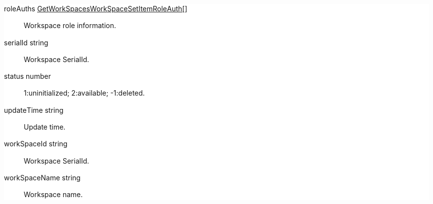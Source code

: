 </dd><dt class="property-required"
            title="Required">
        <span id="roleauths_nodejs">
<a data-swiftype-name="resource-property" data-swiftype-type="text" href="#roleauths_nodejs" style="color: inherit; text-decoration: inherit;">role<wbr>Auths</a>
</span>
        <span class="property-indicator"></span>
        <span class="property-type"><a href="#getworkspacesworkspacesetitemroleauth">Get<wbr>Work<wbr>Spaces<wbr>Work<wbr>Space<wbr>Set<wbr>Item<wbr>Role<wbr>Auth[]</a></span>
    </dt>
    <dd><p>Workspace role information.</p>
</dd><dt class="property-required"
            title="Required">
        <span id="serialid_nodejs">
<a data-swiftype-name="resource-property" data-swiftype-type="text" href="#serialid_nodejs" style="color: inherit; text-decoration: inherit;">serial<wbr>Id</a>
</span>
        <span class="property-indicator"></span>
        <span class="property-type">string</span>
    </dt>
    <dd><p>Workspace SerialId.</p>
</dd><dt class="property-required"
            title="Required">
        <span id="status_nodejs">
<a data-swiftype-name="resource-property" data-swiftype-type="text" href="#status_nodejs" style="color: inherit; text-decoration: inherit;">status</a>
</span>
        <span class="property-indicator"></span>
        <span class="property-type">number</span>
    </dt>
    <dd><p>1:uninitialized; 2:available; -1:deleted.</p>
</dd><dt class="property-required"
            title="Required">
        <span id="updatetime_nodejs">
<a data-swiftype-name="resource-property" data-swiftype-type="text" href="#updatetime_nodejs" style="color: inherit; text-decoration: inherit;">update<wbr>Time</a>
</span>
        <span class="property-indicator"></span>
        <span class="property-type">string</span>
    </dt>
    <dd><p>Update time.</p>
</dd><dt class="property-required"
            title="Required">
        <span id="workspaceid_nodejs">
<a data-swiftype-name="resource-property" data-swiftype-type="text" href="#workspaceid_nodejs" style="color: inherit; text-decoration: inherit;">work<wbr>Space<wbr>Id</a>
</span>
        <span class="property-indicator"></span>
        <span class="property-type">string</span>
    </dt>
    <dd><p>Workspace SerialId.</p>
</dd><dt class="property-required"
            title="Required">
        <span id="workspacename_nodejs">
<a data-swiftype-name="resource-property" data-swiftype-type="text" href="#workspacename_nodejs" style="color: inherit; text-decoration: inherit;">work<wbr>Space<wbr>Name</a>
</span>
        <span class="property-indicator"></span>
        <span class="property-type">string</span>
    </dt>
    <dd><p>Workspace name.</p>
</dd></dl>
</pulumi-choosable>
</div>